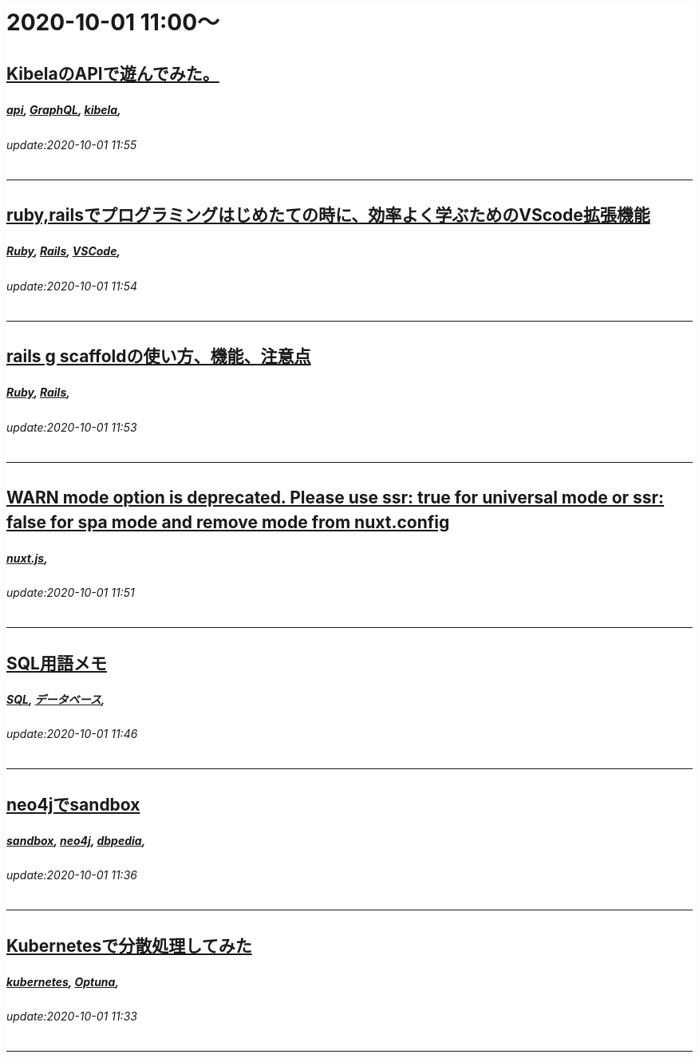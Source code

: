 



# 2020-10-01 11:00～
## [KibelaのAPIで遊んでみた。](https://qiita.com/aucfan-murakami/items/97a7d8050b95ae47797f)
##### [api](https://qiita.com/tags/api), [GraphQL](https://qiita.com/tags/GraphQL), [kibela](https://qiita.com/tags/kibela), 
###### update:2020-10-01 11:55
---
## [ruby,railsでプログラミングはじめたての時に、効率よく学ぶためのVScode拡張機能](https://qiita.com/Tigris3313/items/3aa4512e8df930cf1e17)
##### [Ruby](https://qiita.com/tags/Ruby), [Rails](https://qiita.com/tags/Rails), [VSCode](https://qiita.com/tags/VSCode), 
###### update:2020-10-01 11:54
---
## [rails g scaffoldの使い方、機能、注意点](https://qiita.com/RealXiaoLin/items/4c4026fcbd5abc98c888)
##### [Ruby](https://qiita.com/tags/Ruby), [Rails](https://qiita.com/tags/Rails), 
###### update:2020-10-01 11:53
---
## [WARN  mode option is deprecated. Please use ssr: true for universal mode or ssr: false for spa mode and remove mode from nuxt.config](https://qiita.com/abetomo/items/fd5a1a0dcaf263343494)
##### [nuxt.js](https://qiita.com/tags/nuxt.js), 
###### update:2020-10-01 11:51
---
## [SQL用語メモ](https://qiita.com/ume-san/items/0882009a8b278d8b1b92)
##### [SQL](https://qiita.com/tags/SQL), [データベース](https://qiita.com/tags/データベース), 
###### update:2020-10-01 11:46
---
## [neo4jでsandbox](https://qiita.com/ohisama@github/items/df1478cecc1f2cd648a1)
##### [sandbox](https://qiita.com/tags/sandbox), [neo4j](https://qiita.com/tags/neo4j), [dbpedia](https://qiita.com/tags/dbpedia), 
###### update:2020-10-01 11:36
---
## [Kubernetesで分散処理してみた](https://qiita.com/masap/items/e4d983cd34a119b65bfd)
##### [kubernetes](https://qiita.com/tags/kubernetes), [Optuna](https://qiita.com/tags/Optuna), 
###### update:2020-10-01 11:33
---